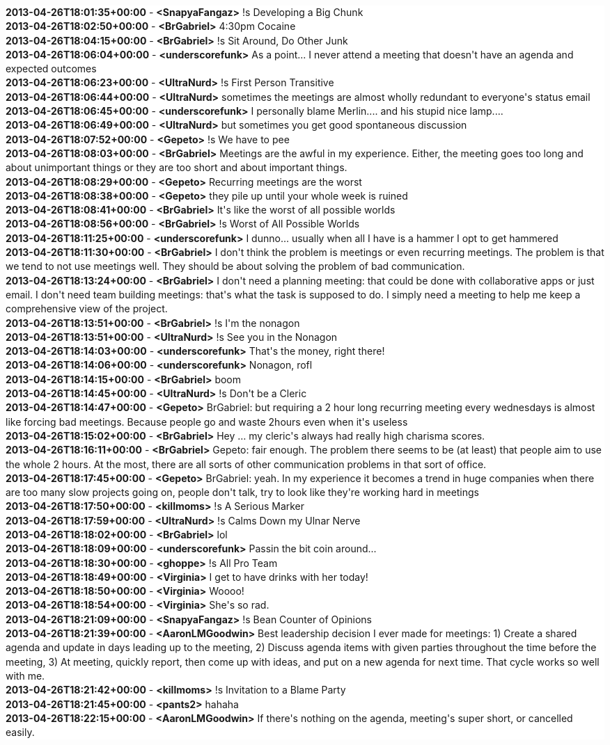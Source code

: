 **2013-04-26T18:01:35+00:00** - **&lt;SnapyaFangaz&gt;** !s Developing a Big Chunk  
**2013-04-26T18:02:50+00:00** - **&lt;BrGabriel&gt;** 4:30pm Cocaine  
**2013-04-26T18:04:15+00:00** - **&lt;BrGabriel&gt;** !s Sit Around, Do Other Junk  
**2013-04-26T18:06:04+00:00** - **&lt;underscorefunk&gt;** As a point... I never attend a meeting that doesn't have an agenda and expected outcomes  
**2013-04-26T18:06:23+00:00** - **&lt;UltraNurd&gt;** !s First Person Transitive  
**2013-04-26T18:06:44+00:00** - **&lt;UltraNurd&gt;** sometimes the meetings are almost wholly redundant to everyone's status email  
**2013-04-26T18:06:45+00:00** - **&lt;underscorefunk&gt;** I personally blame Merlin.... and his stupid nice lamp....  
**2013-04-26T18:06:49+00:00** - **&lt;UltraNurd&gt;** but sometimes you get good spontaneous discussion  
**2013-04-26T18:07:52+00:00** - **&lt;Gepeto&gt;** !s We have to pee  
**2013-04-26T18:08:03+00:00** - **&lt;BrGabriel&gt;** Meetings are the awful in my experience. Either, the meeting goes too long and about unimportant things or they are too short and about important things.  
**2013-04-26T18:08:29+00:00** - **&lt;Gepeto&gt;** Recurring meetings are the worst  
**2013-04-26T18:08:38+00:00** - **&lt;Gepeto&gt;** they pile up until your whole week is ruined  
**2013-04-26T18:08:41+00:00** - **&lt;BrGabriel&gt;** It's like the worst of all possible worlds  
**2013-04-26T18:08:56+00:00** - **&lt;BrGabriel&gt;** !s Worst of All Possible Worlds  
**2013-04-26T18:11:25+00:00** - **&lt;underscorefunk&gt;** I dunno... usually when all I have is a hammer I opt to get hammered  
**2013-04-26T18:11:30+00:00** - **&lt;BrGabriel&gt;** I don't think the problem is meetings or even recurring meetings. The problem is that we tend to not use meetings well. They should be about solving the problem of bad communication.  
**2013-04-26T18:13:24+00:00** - **&lt;BrGabriel&gt;** I don't need a planning meeting: that could be done with collaborative apps or just email. I don't need team building meetings: that's what the task is supposed to do. I simply need a meeting to help me keep a comprehensive view of the project.  
**2013-04-26T18:13:51+00:00** - **&lt;BrGabriel&gt;** !s I'm the nonagon  
**2013-04-26T18:13:51+00:00** - **&lt;UltraNurd&gt;** !s See you in the Nonagon  
**2013-04-26T18:14:03+00:00** - **&lt;underscorefunk&gt;** That's the money, right there!  
**2013-04-26T18:14:06+00:00** - **&lt;underscorefunk&gt;** Nonagon, rofl  
**2013-04-26T18:14:15+00:00** - **&lt;BrGabriel&gt;** boom  
**2013-04-26T18:14:45+00:00** - **&lt;UltraNurd&gt;** !s Don't be a Cleric  
**2013-04-26T18:14:47+00:00** - **&lt;Gepeto&gt;** BrGabriel: but requiring a 2 hour long recurring meeting every wednesdays is almost like forcing bad meetings. Because people go and waste 2hours even when it's useless  
**2013-04-26T18:15:02+00:00** - **&lt;BrGabriel&gt;** Hey … my cleric's always had really high charisma scores.  
**2013-04-26T18:16:11+00:00** - **&lt;BrGabriel&gt;** Gepeto: fair enough. The problem there seems to be (at least) that people aim to use the whole 2 hours. At the most, there are all sorts of other communication problems in that sort of office.  
**2013-04-26T18:17:45+00:00** - **&lt;Gepeto&gt;** BrGabriel: yeah. In my experience it becomes a trend in huge companies when there are too many slow projects going on, people don't talk, try to look like they're working hard in meetings  
**2013-04-26T18:17:50+00:00** - **&lt;killmoms&gt;** !s A Serious Marker  
**2013-04-26T18:17:59+00:00** - **&lt;UltraNurd&gt;** !s Calms Down my Ulnar Nerve  
**2013-04-26T18:18:02+00:00** - **&lt;BrGabriel&gt;** lol  
**2013-04-26T18:18:09+00:00** - **&lt;underscorefunk&gt;** Passin the bit coin around...  
**2013-04-26T18:18:30+00:00** - **&lt;ghoppe&gt;** !s All Pro Team  
**2013-04-26T18:18:49+00:00** - **&lt;Virginia&gt;** I get to have drinks with her today!  
**2013-04-26T18:18:50+00:00** - **&lt;Virginia&gt;** Woooo!  
**2013-04-26T18:18:54+00:00** - **&lt;Virginia&gt;** She's so rad.  
**2013-04-26T18:21:09+00:00** - **&lt;SnapyaFangaz&gt;** !s Bean Counter of Opinions  
**2013-04-26T18:21:39+00:00** - **&lt;AaronLMGoodwin&gt;** Best leadership decision I ever made for meetings: 1) Create a shared agenda and update in days leading up to the meeting, 2) Discuss agenda items with given parties throughout the time before the meeting, 3) At meeting, quickly report, then come up with ideas, and put on a new agenda for next time. That cycle works so well with me.  
**2013-04-26T18:21:42+00:00** - **&lt;killmoms&gt;** !s Invitation to a Blame Party  
**2013-04-26T18:21:45+00:00** - **&lt;pants2&gt;** hahaha  
**2013-04-26T18:22:15+00:00** - **&lt;AaronLMGoodwin&gt;** If there's nothing on the agenda, meeting's super short, or cancelled easily.  